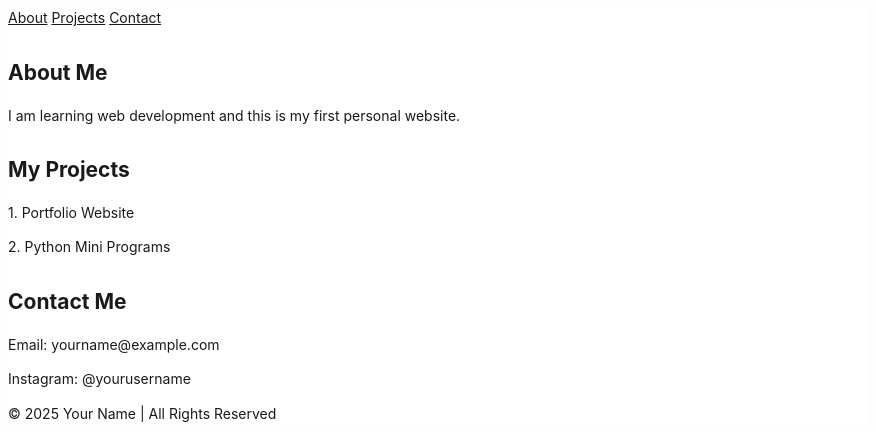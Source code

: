   <nav>
    <a href="#about">About</a>
    <a href="#projects">Projects</a>
    <a href="#contact">Contact</a>
  </nav>

  <section id="about" class="about">
    <h2>About Me</h2>
    <p>I am learning web development and this is my first personal website.</p>
  </section>

  <section id="projects" class="projects">
    <h2>My Projects</h2>
    <p>1. Portfolio Website</p>
    <p>2. Python Mini Programs</p>
  </section>

  <section id="contact" class="contact">
    <h2>Contact Me</h2>
    <p>Email: yourname@example.com</p>
    <p>Instagram: @yourusername</p>
  </section>

  <footer>
    <p>© 2025 Your Name | All Rights Reserved</p>
  </footer>
</body>
</html>
